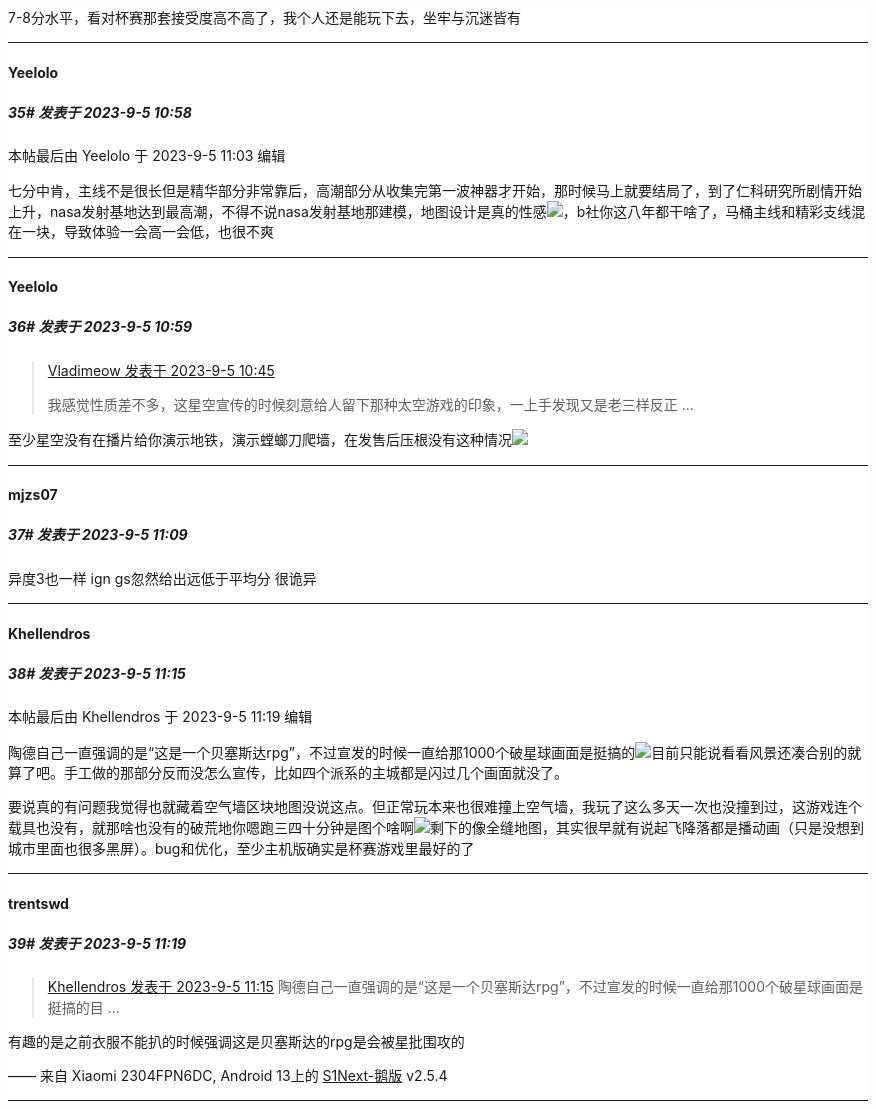 7-8分水平，看对杯赛那套接受度高不高了，我个人还是能玩下去，坐牢与沉迷皆有

*****

####  Yeelolo  
##### 35#       发表于 2023-9-5 10:58

 本帖最后由 Yeelolo 于 2023-9-5 11:03 编辑 

七分中肯，主线不是很长但是精华部分非常靠后，高潮部分从收集完第一波神器才开始，那时候马上就要结局了，到了仁科研究所剧情开始上升，nasa发射基地达到最高潮，不得不说nasa发射基地那建模，地图设计是真的性感<img src="https://static.saraba1st.com/image/smiley/face2017/077.png" referrerpolicy="no-referrer">，b社你这八年都干啥了，马桶主线和精彩支线混在一块，导致体验一会高一会低，也很不爽

*****

####  Yeelolo  
##### 36#       发表于 2023-9-5 10:59

<blockquote><a href="httphttps://bbs.saraba1st.com/2b/forum.php?mod=redirect&amp;goto=findpost&amp;pid=62297153&amp;ptid=2150997" target="_blank">Vladimeow 发表于 2023-9-5 10:45</a>

我感觉性质差不多，这星空宣传的时候刻意给人留下那种太空游戏的印象，一上手发现又是老三样反正 ...</blockquote>
至少星空没有在播片给你演示地铁，演示螳螂刀爬墙，在发售后压根没有这种情况<img src="https://static.saraba1st.com/image/smiley/face2017/065.png" referrerpolicy="no-referrer">

*****

####  mjzs07  
##### 37#       发表于 2023-9-5 11:09

异度3也一样 ign gs忽然给出远低于平均分 很诡异

*****

####  Khellendros  
##### 38#       发表于 2023-9-5 11:15

 本帖最后由 Khellendros 于 2023-9-5 11:19 编辑 

陶德自己一直强调的是“这是一个贝塞斯达rpg”，不过宣发的时候一直给那1000个破星球画面是挺搞的<img src="https://static.saraba1st.com/image/smiley/face2017/067.png" referrerpolicy="no-referrer">目前只能说看看风景还凑合别的就算了吧。手工做的那部分反而没怎么宣传，比如四个派系的主城都是闪过几个画面就没了。

要说真的有问题我觉得也就藏着空气墙区块地图没说这点。但正常玩本来也很难撞上空气墙，我玩了这么多天一次也没撞到过，这游戏连个载具也没有，就那啥也没有的破荒地你嗯跑三四十分钟是图个啥啊<img src="https://static.saraba1st.com/image/smiley/face2017/067.png" referrerpolicy="no-referrer">剩下的像全缝地图，其实很早就有说起飞降落都是播动画（只是没想到城市里面也很多黑屏）。bug和优化，至少主机版确实是杯赛游戏里最好的了

*****

####  trentswd  
##### 39#       发表于 2023-9-5 11:19

<blockquote><a href="httphttps://bbs.saraba1st.com/2b/forum.php?mod=redirect&amp;goto=findpost&amp;pid=62297522&amp;ptid=2150997" target="_blank">Khellendros 发表于 2023-9-5 11:15</a>
陶德自己一直强调的是“这是一个贝塞斯达rpg”，不过宣发的时候一直给那1000个破星球画面是挺搞的目 ...</blockquote>
有趣的是之前衣服不能扒的时候强调这是贝塞斯达的rpg是会被星批围攻的

—— 来自 Xiaomi 2304FPN6DC, Android 13上的 [S1Next-鹅版](https://github.com/ykrank/S1-Next/releases) v2.5.4

*****

